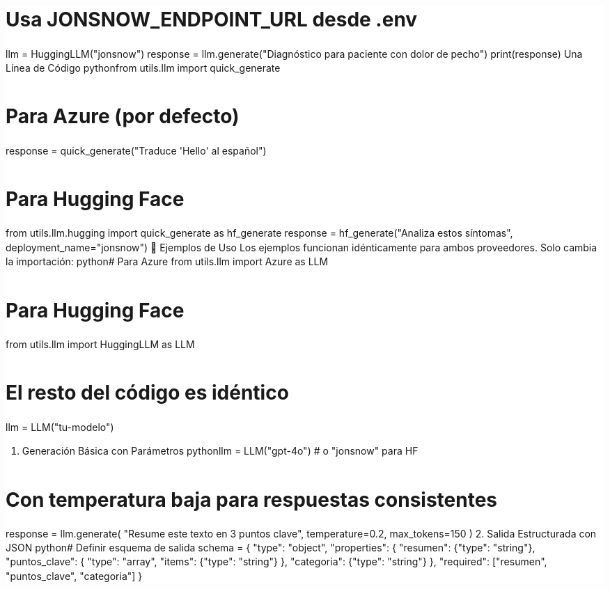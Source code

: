 # Usa JONSNOW_ENDPOINT_URL desde .env
llm = HuggingLLM("jonsnow")
response = llm.generate("Diagnóstico para paciente con dolor de pecho")
print(response)
Una Línea de Código
pythonfrom utils.llm import quick_generate

# Para Azure (por defecto)
response = quick_generate("Traduce 'Hello' al español")

# Para Hugging Face
from utils.llm.hugging import quick_generate as hf_generate
response = hf_generate("Analiza estos síntomas", deployment_name="jonsnow")
📝 Ejemplos de Uso
Los ejemplos funcionan idénticamente para ambos proveedores. Solo cambia la importación:
python# Para Azure
from utils.llm import Azure as LLM

# Para Hugging Face
from utils.llm import HuggingLLM as LLM

# El resto del código es idéntico
llm = LLM("tu-modelo")
1. Generación Básica con Parámetros
pythonllm = LLM("gpt-4o")  # o "jonsnow" para HF

# Con temperatura baja para respuestas consistentes
response = llm.generate(
    "Resume este texto en 3 puntos clave",
    temperature=0.2,
    max_tokens=150
)
2. Salida Estructurada con JSON
python# Definir esquema de salida
schema = {
    "type": "object",
    "properties": {
        "resumen": {"type": "string"},
        "puntos_clave": {
            "type": "array",
            "items": {"type": "string"}
        },
        "categoria": {"type": "string"}
    },
    "required": ["resumen", "puntos_clave", "categoria"]
}
